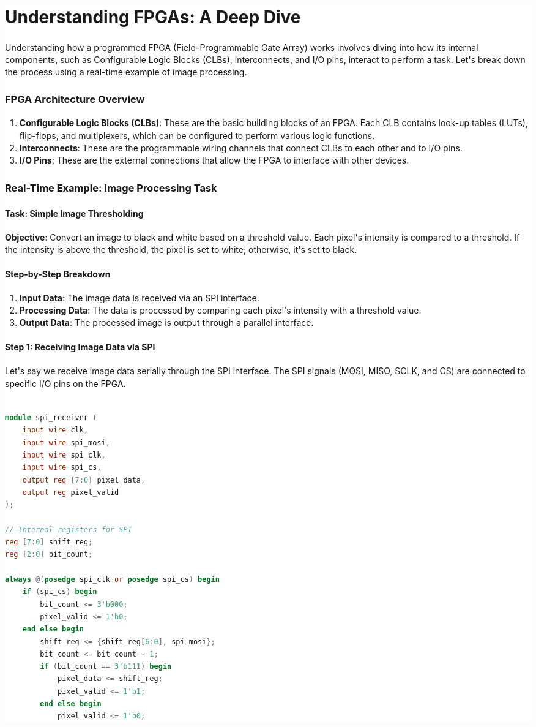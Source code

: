 # Understanding FPGAs: A Deep Dive



Understanding how a programmed FPGA (Field-Programmable Gate Array) works involves diving into how its internal components, such as Configurable Logic Blocks (CLBs), interconnects, and I/O pins, interact to perform a task. Let's break down the process using a real-time example of image processing.

### FPGA Architecture Overview

1.  **Configurable Logic Blocks (CLBs)**: These are the basic building blocks of an FPGA. Each CLB contains look-up tables (LUTs), flip-flops, and multiplexers, which can be configured to perform various logic functions.
2.  **Interconnects**: These are the programmable wiring channels that connect CLBs to each other and to I/O pins.
3.  **I/O Pins**: These are the external connections that allow the FPGA to interface with other devices.

### Real-Time Example: Image Processing Task

#### Task: Simple Image Thresholding

**Objective**: Convert an image to black and white based on a threshold value. Each pixel's intensity is compared to a threshold. If the intensity is above the threshold, the pixel is set to white; otherwise, it's set to black.

#### Step-by-Step Breakdown

1.  **Input Data**: The image data is received via an SPI interface.
2.  **Processing Data**: The data is processed by comparing each pixel's intensity with a threshold value.
3.  **Output Data**: The processed image is output through a parallel interface.

#### Step 1: Receiving Image Data via SPI

Let's say we receive image data serially through the SPI interface. The SPI signals (MOSI, MISO, SCLK, and CS) are connected to specific I/O pins on the FPGA.

```verilog

module spi_receiver (
    input wire clk,
    input wire spi_mosi,
    input wire spi_clk,
    input wire spi_cs,
    output reg [7:0] pixel_data,
    output reg pixel_valid
);

// Internal registers for SPI
reg [7:0] shift_reg;
reg [2:0] bit_count;

always @(posedge spi_clk or posedge spi_cs) begin
    if (spi_cs) begin
        bit_count <= 3'b000;
        pixel_valid <= 1'b0;
    end else begin
        shift_reg <= {shift_reg[6:0], spi_mosi};
        bit_count <= bit_count + 1;
        if (bit_count == 3'b111) begin
            pixel_data <= shift_reg;
            pixel_valid <= 1'b1;
        end else begin
            pixel_valid <= 1'b0;
```